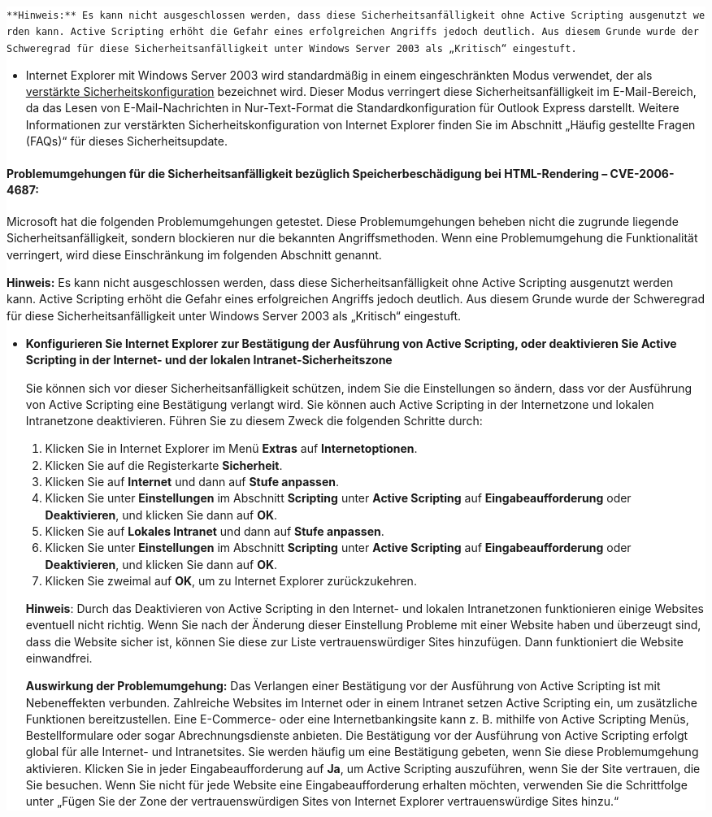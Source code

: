     **Hinweis:** Es kann nicht ausgeschlossen werden, dass diese Sicherheitsanfälligkeit ohne Active Scripting ausgenutzt werden kann. Active Scripting erhöht die Gefahr eines erfolgreichen Angriffs jedoch deutlich. Aus diesem Grunde wurde der Schweregrad für diese Sicherheitsanfälligkeit unter Windows Server 2003 als „Kritisch“ eingestuft.
-   Internet Explorer mit Windows Server 2003 wird standardmäßig in einem eingeschränkten Modus verwendet, der als [verstärkte Sicherheitskonfiguration](https://msdn2.microsoft.com/en-us/library/ms537183.aspx) bezeichnet wird. Dieser Modus verringert diese Sicherheitsanfälligkeit im E-Mail-Bereich, da das Lesen von E-Mail-Nachrichten in Nur-Text-Format die Standardkonfiguration für Outlook Express darstellt. Weitere Informationen zur verstärkten Sicherheitskonfiguration von Internet Explorer finden Sie im Abschnitt „Häufig gestellte Fragen (FAQs)“ für dieses Sicherheitsupdate.

#### Problemumgehungen für die Sicherheitsanfälligkeit bezüglich Speicherbeschädigung bei HTML-Rendering – CVE-2006-4687:

Microsoft hat die folgenden Problemumgehungen getestet. Diese Problemumgehungen beheben nicht die zugrunde liegende Sicherheitsanfälligkeit, sondern blockieren nur die bekannten Angriffsmethoden. Wenn eine Problemumgehung die Funktionalität verringert, wird diese Einschränkung im folgenden Abschnitt genannt.

**Hinweis:** Es kann nicht ausgeschlossen werden, dass diese Sicherheitsanfälligkeit ohne Active Scripting ausgenutzt werden kann. Active Scripting erhöht die Gefahr eines erfolgreichen Angriffs jedoch deutlich. Aus diesem Grunde wurde der Schweregrad für diese Sicherheitsanfälligkeit unter Windows Server 2003 als „Kritisch“ eingestuft.

-   **Konfigurieren Sie Internet Explorer zur Bestätigung der Ausführung von Active Scripting, oder deaktivieren Sie Active Scripting in der Internet- und der lokalen Intranet-Sicherheitszone**

    Sie können sich vor dieser Sicherheitsanfälligkeit schützen, indem Sie die Einstellungen so ändern, dass vor der Ausführung von Active Scripting eine Bestätigung verlangt wird. Sie können auch Active Scripting in der Internetzone und lokalen Intranetzone deaktivieren. Führen Sie zu diesem Zweck die folgenden Schritte durch:

    1.  Klicken Sie in Internet Explorer im Menü **Extras** auf **Internetoptionen**.
    2.  Klicken Sie auf die Registerkarte **Sicherheit**.
    3.  Klicken Sie auf **Internet** und dann auf **Stufe anpassen**.
    4.  Klicken Sie unter **Einstellungen** im Abschnitt **Scripting** unter **Active Scripting** auf **Eingabeaufforderung** oder **Deaktivieren**, und klicken Sie dann auf **OK**.
    5.  Klicken Sie auf **Lokales Intranet** und dann auf **Stufe anpassen**.
    6.  Klicken Sie unter **Einstellungen** im Abschnitt **Scripting** unter **Active Scripting** auf **Eingabeaufforderung** oder **Deaktivieren**, und klicken Sie dann auf **OK**.
    7.  Klicken Sie zweimal auf **OK**, um zu Internet Explorer zurückzukehren.

    **Hinweis**: Durch das Deaktivieren von Active Scripting in den Internet- und lokalen Intranetzonen funktionieren einige Websites eventuell nicht richtig. Wenn Sie nach der Änderung dieser Einstellung Probleme mit einer Website haben und überzeugt sind, dass die Website sicher ist, können Sie diese zur Liste vertrauenswürdiger Sites hinzufügen. Dann funktioniert die Website einwandfrei.

    **Auswirkung der Problemumgehung:** Das Verlangen einer Bestätigung vor der Ausführung von Active Scripting ist mit Nebeneffekten verbunden. Zahlreiche Websites im Internet oder in einem Intranet setzen Active Scripting ein, um zusätzliche Funktionen bereitzustellen. Eine E-Commerce- oder eine Internetbankingsite kann z. B. mithilfe von Active Scripting Menüs, Bestellformulare oder sogar Abrechnungsdienste anbieten. Die Bestätigung vor der Ausführung von Active Scripting erfolgt global für alle Internet- und Intranetsites. Sie werden häufig um eine Bestätigung gebeten, wenn Sie diese Problemumgehung aktivieren. Klicken Sie in jeder Eingabeaufforderung auf **Ja**, um Active Scripting auszuführen, wenn Sie der Site vertrauen, die Sie besuchen. Wenn Sie nicht für jede Website eine Eingabeaufforderung erhalten möchten, verwenden Sie die Schrittfolge unter „Fügen Sie der Zone der vertrauenswürdigen Sites von Internet Explorer vertrauenswürdige Sites hinzu.“
